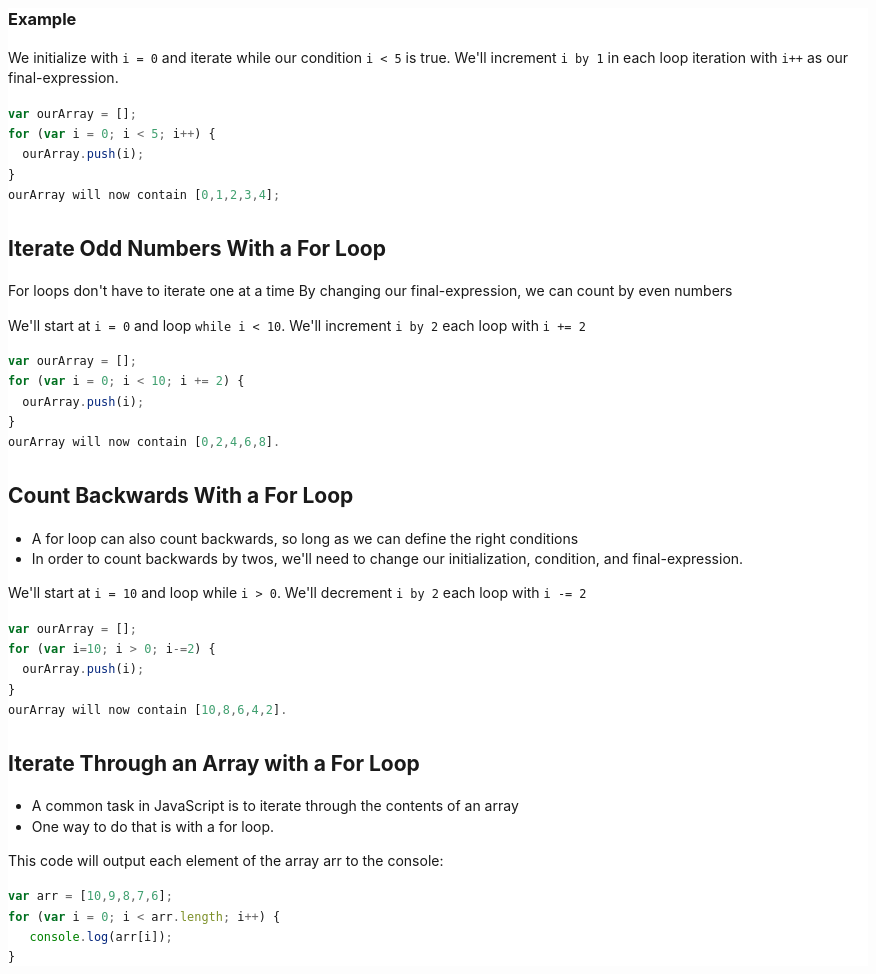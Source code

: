 ### Example 
We initialize with `i = 0` and iterate while our condition `i < 5` is true. We'll increment `i by 1` in each loop iteration with `i++` as our final-expression.

```js
var ourArray = [];
for (var i = 0; i < 5; i++) {
  ourArray.push(i);
}
ourArray will now contain [0,1,2,3,4];
```

## Iterate Odd Numbers With a For Loop
For loops don't have to iterate one at a time
By changing our final-expression, we can count by even numbers

We'll start at `i = 0` and loop `while i < 10`. We'll increment `i by 2` each loop with `i += 2`

```js
var ourArray = [];
for (var i = 0; i < 10; i += 2) {
  ourArray.push(i);
}
ourArray will now contain [0,2,4,6,8].
```

## Count Backwards With a For Loop
* A for loop can also count backwards, so long as we can define the right conditions
* In order to count backwards by twos, we'll need to change our initialization, condition, and final-expression.

We'll start at `i = 10` and loop while `i > 0`. We'll decrement `i by 2` each loop with `i -= 2`

```js
var ourArray = [];
for (var i=10; i > 0; i-=2) {
  ourArray.push(i);
}
ourArray will now contain [10,8,6,4,2].
```

## Iterate Through an Array with a For Loop
* A common task in JavaScript is to iterate through the contents of an array
* One way to do that is with a for loop. 

This code will output each element of the array arr to the console:

```js
var arr = [10,9,8,7,6];
for (var i = 0; i < arr.length; i++) {
   console.log(arr[i]);
}
```
